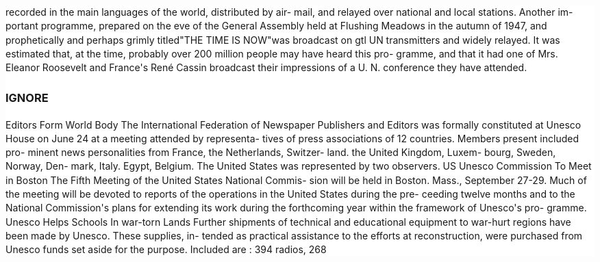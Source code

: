 recorded in the main languages
of the world, distributed by air-
mail, and relayed over national
and local stations. Another im-
portant programme, prepared on
the eve of the General Assembly
held at Flushing Meadows in the
autumn of 1947, and prophetically
and perhaps grimly titled"THE
TIME IS NOW"was broadcast
on gtl UN transmitters and widely
relayed.
It was estimated that, at the
time, probably over 200 million
people may have heard this pro-
gramme, and that it had one of
Mrs. Eleanor Roosevelt and France's René Cassin broadcast their
impressions of a U. N. conference they have attended.

### IGNORE

Editors Form
World Body
The International Federation
of Newspaper Publishers and
Editors was formally constituted
at Unesco House on June 24 at a
meeting attended by representa-
tives of press associations of 12
countries.
Members present included pro-
minent news personalities from
France, the Netherlands, Switzer-
land. the United Kingdom, Luxem-
bourg, Sweden, Norway, Den-
mark, Italy. Egypt, Belgium. The
United States was represented by
two observers.
US Unesco Commission
To Meet in Boston
The Fifth Meeting of the
United States National Commis-
sion will be held in Boston.
Mass., September 27-29. Much of
the meeting will be devoted to
reports of the operations in the
United States during the pre-
ceeding twelve months and to
the National Commission's plans
for extending its work during the
forthcoming year within the
framework of Unesco's pro-
gramme.
Unesco Helps Schools
In war-torn Lands
Further shipments of technical
and educational equipment to
war-hurt regions have been made
by Unesco. These supplies, in-
tended as practical assistance to
the efforts at reconstruction,
were purchased from Unesco
funds set aside for the purpose.
Included are : 394 radios, 268